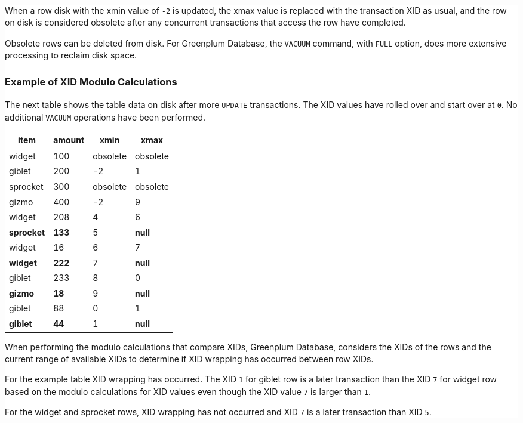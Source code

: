 When a row disk with the xmin value of `-2` is updated, the xmax value is replaced with the transaction XID as usual, and the row on disk is considered obsolete after any concurrent transactions that access the row have completed.

Obsolete rows can be deleted from disk. For Greenplum Database, the `VACUUM` command, with `FULL` option, does more extensive processing to reclaim disk space.

### <a id="modulo_calc"></a>Example of XID Modulo Calculations 

The next table shows the table data on disk after more `UPDATE` transactions. The XID values have rolled over and start over at `0`. No additional `VACUUM` operations have been performed.

|item|amount|xmin|xmax|
|----|------|----|----|
|widget|100|obsolete|obsolete|
|giblet|200|-2|1|
|sprocket|300|obsolete|obsolete|
|gizmo|400|-2|9|
|widget|208|4|6|
|**sprocket**|**133**|5|**null**|
|widget|16|6|7|
|**widget**|**222**|7|**null**|
|giblet|233|8|0|
|**gizmo**|**18**|9|**null**|
|giblet|88|0|1|
|**giblet**|**44**|1|**null**|

When performing the modulo calculations that compare XIDs, Greenplum Database, considers the XIDs of the rows and the current range of available XIDs to determine if XID wrapping has occurred between row XIDs.

For the example table XID wrapping has occurred. The XID `1` for giblet row is a later transaction than the XID `7` for widget row based on the modulo calculations for XID values even though the XID value `7` is larger than `1`.

For the widget and sprocket rows, XID wrapping has not occurred and XID `7` is a later transaction than XID `5`.

